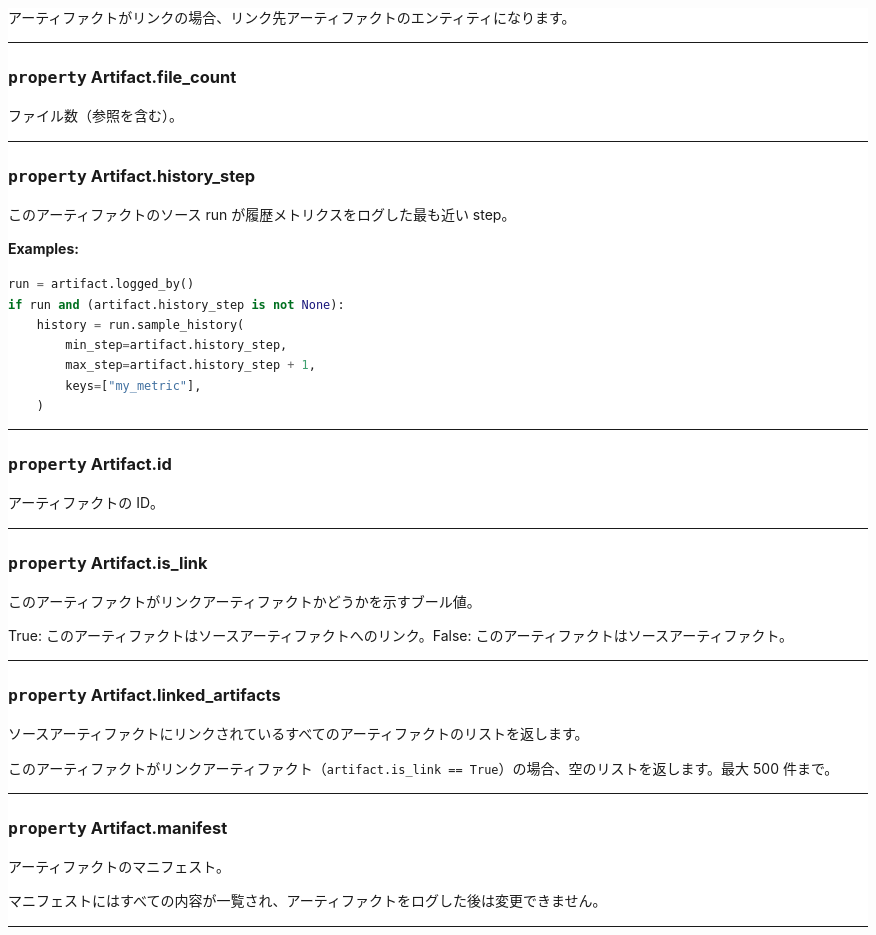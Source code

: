 アーティファクトがリンクの場合、リンク先アーティファクトのエンティティになります。 

---

### <kbd>property</kbd> Artifact.file_count

ファイル数（参照を含む）。 

---

### <kbd>property</kbd> Artifact.history_step

このアーティファクトのソース run が履歴メトリクスをログした最も近い step。 



**Examples:**
 ```python
run = artifact.logged_by()
if run and (artifact.history_step is not None):
     history = run.sample_history(
         min_step=artifact.history_step,
         max_step=artifact.history_step + 1,
         keys=["my_metric"],
     )
``` 

---

### <kbd>property</kbd> Artifact.id

アーティファクトの ID。 

---


### <kbd>property</kbd> Artifact.is_link

このアーティファクトがリンクアーティファクトかどうかを示すブール値。 

True: このアーティファクトはソースアーティファクトへのリンク。False: このアーティファクトはソースアーティファクト。 

---

### <kbd>property</kbd> Artifact.linked_artifacts

ソースアーティファクトにリンクされているすべてのアーティファクトのリストを返します。 

このアーティファクトがリンクアーティファクト（`artifact.is_link == True`）の場合、空のリストを返します。最大 500 件まで。 

---

### <kbd>property</kbd> Artifact.manifest

アーティファクトのマニフェスト。 

マニフェストにはすべての内容が一覧され、アーティファクトをログした後は変更できません。 

---